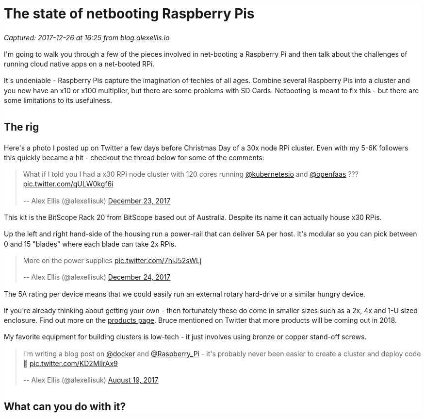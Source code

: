 # The state of netbooting Raspberry Pis

_Captured: 2017-12-26 at 16:25 from [blog.alexellis.io](https://blog.alexellis.io/the-state-of-netbooting-raspberry-pi/amp/?__twitter_impression=true)_

I'm going to walk you through a few of the pieces involved in net-booting a Raspberry Pi and then talk about the challenges of running cloud native apps on a net-booted RPi.

It's undeniable - Raspberry Pis capture the imagination of techies of all ages. Combine several Raspberry Pis into a cluster and you now have an x10 or x100 multiplier, but there are some problems with SD Cards. Netbooting is meant to fix this - but there are some limitations to its usefulness.

## The rig

Here's a photo I posted up on Twitter a few days before Christmas Day of a 30x node RPi cluster. Even with my 5-6K followers this quickly became a hit - checkout the thread below for some of the comments:

> What if I told you I had a x30 RPi node cluster with 120 cores running [@kubernetesio](https://twitter.com/kubernetesio?ref_src=twsrc%5Etfw) and [@openfaas](https://twitter.com/openfaas?ref_src=twsrc%5Etfw) ??? [pic.twitter.com/qULW0kgf6i](https://t.co/qULW0kgf6i)
> 
> -- Alex Ellis (@alexellisuk) [December 23, 2017](https://twitter.com/alexellisuk/status/944511947101360128?ref_src=twsrc%5Etfw)

This kit is the BitScope Rack 20 from BitScope based out of Australia. Despite its name it can actually house x30 RPis.

Up the left and right hand-side of the housing run a power-rail that can deliver 5A per host. It's modular so you can pick between 0 and 15 "blades" where each blade can take 2x RPis.

> More on the power supplies [pic.twitter.com/7hiJ52sWLj](https://t.co/7hiJ52sWLj)
> 
> -- Alex Ellis (@alexellisuk) [December 24, 2017](https://twitter.com/alexellisuk/status/944876401328558080?ref_src=twsrc%5Etfw)

The 5A rating per device means that we could easily run an external rotary hard-drive or a similar hungry device.

If you're already thinking about getting your own - then fortunately these do come in smaller sizes such as a 2x, 4x and 1-U sized enclosure. Find out more on the [products page](http://my.bitscope.com/store/?p=list&a=list&i=cat+3). Bruce mentioned on Twitter that more products will be coming out in 2018.

My favorite equipment for building clusters is low-tech - it just involves using bronze or copper stand-off screws.

> I'm writing a blog post on [@docker](https://twitter.com/Docker?ref_src=twsrc%5Etfw) and [@Raspberry_Pi](https://twitter.com/Raspberry_Pi?ref_src=twsrc%5Etfw) \- it's probably never been easier to create a cluster and deploy code 🐝 [pic.twitter.com/KD2MIIrAx9](https://t.co/KD2MIIrAx9)
> 
> -- Alex Ellis (@alexellisuk) [August 19, 2017](https://twitter.com/alexellisuk/status/898978596773138436?ref_src=twsrc%5Etfw)

## What can you do with it?
